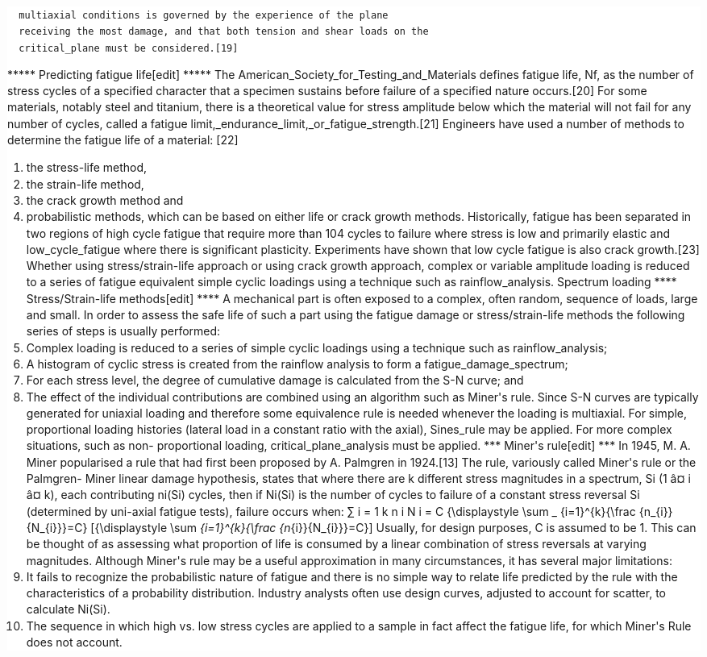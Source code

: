       multiaxial conditions is governed by the experience of the plane
      receiving the most damage, and that both tension and shear loads on the
      critical_plane must be considered.[19]
***** Predicting fatigue life[edit] *****
The American_Society_for_Testing_and_Materials defines fatigue life, Nf, as the
number of stress cycles of a specified character that a specimen sustains
before failure of a specified nature occurs.[20] For some materials, notably
steel and titanium, there is a theoretical value for stress amplitude below
which the material will not fail for any number of cycles, called a fatigue
limit,_endurance_limit,_or_fatigue_strength.[21]
Engineers have used a number of methods to determine the fatigue life of a
material: [22]
   1. the stress-life method,
   2. the strain-life method,
   3. the crack growth method and
   4. probabilistic methods, which can be based on either life or crack growth
      methods.
Historically, fatigue has been separated in two regions of high cycle fatigue
that require more than 104 cycles to failure where stress is low and primarily
elastic and low_cycle_fatigue where there is significant plasticity.
Experiments have shown that low cycle fatigue is also crack growth.[23]
Whether using stress/strain-life approach or using crack growth approach,
complex or variable amplitude loading is reduced to a series of fatigue
equivalent simple cyclic loadings using a technique such as rainflow_analysis.
Spectrum loading
**** Stress/Strain-life methods[edit] ****
A mechanical part is often exposed to a complex, often random, sequence of
loads, large and small. In order to assess the safe life of such a part using
the fatigue damage or stress/strain-life methods the following series of steps
is usually performed:
   1. Complex loading is reduced to a series of simple cyclic loadings using a
      technique such as rainflow_analysis;
   2. A histogram of cyclic stress is created from the rainflow analysis to
      form a fatigue_damage_spectrum;
   3. For each stress level, the degree of cumulative damage is calculated from
      the S-N curve; and
   4. The effect of the individual contributions are combined using an
      algorithm such as Miner's rule.
Since S-N curves are typically generated for uniaxial loading and therefore
some equivalence rule is needed whenever the loading is multiaxial. For simple,
proportional loading histories (lateral load in a constant ratio with the
axial), Sines_rule may be applied. For more complex situations, such as non-
proportional loading, critical_plane_analysis must be applied.
*** Miner's rule[edit] ***
In 1945, M. A. Miner popularised a rule that had first been proposed by A.
Palmgren in 1924.[13] The rule, variously called Miner's rule or the Palmgren-
Miner linear damage hypothesis, states that where there are k different stress
magnitudes in a spectrum, Si (1 â¤ i â¤ k), each contributing ni(Si) cycles,
then if Ni(Si) is the number of cycles to failure of a constant stress reversal
Si (determined by uni-axial fatigue tests), failure occurs when:
          &#x2211;  i = 1   k      n  i    N  i     = C   {\displaystyle \sum _
      {i=1}^{k}{\frac {n_{i}}{N_{i}}}=C}  [{\displaystyle \sum _{i=1}^{k}{\frac
      {n_{i}}{N_{i}}}=C}]
Usually, for design purposes, C is assumed to be 1. This can be thought of as
assessing what proportion of life is consumed by a linear combination of stress
reversals at varying magnitudes.
Although Miner's rule may be a useful approximation in many circumstances, it
has several major limitations:
   1. It fails to recognize the probabilistic nature of fatigue and there is no
      simple way to relate life predicted by the rule with the characteristics
      of a probability distribution. Industry analysts often use design curves,
      adjusted to account for scatter, to calculate Ni(Si).
   2. The sequence in which high vs. low stress cycles are applied to a sample
      in fact affect the fatigue life, for which Miner's Rule does not account.